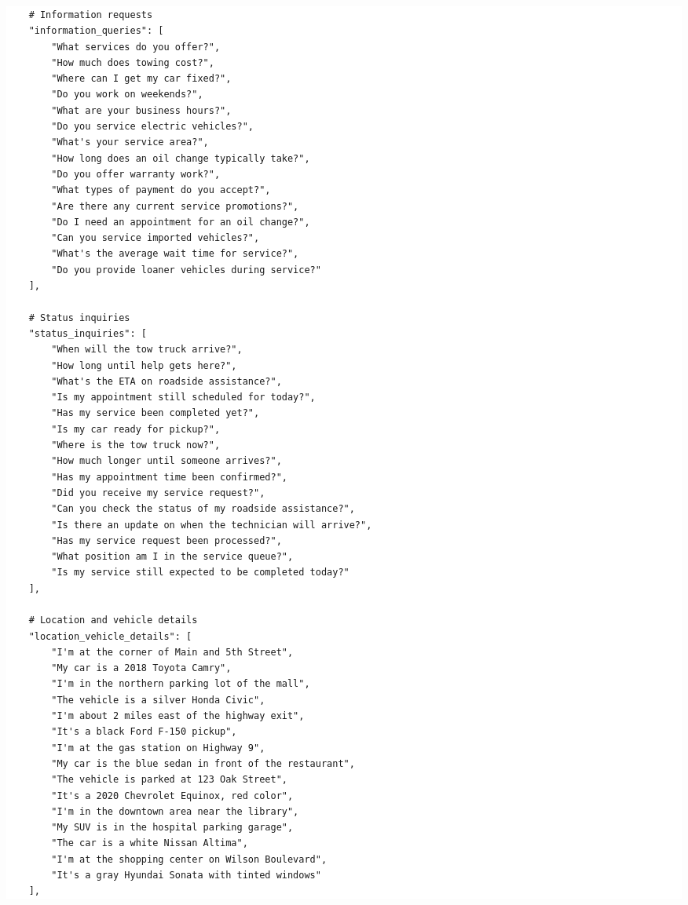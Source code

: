         # Information requests
        "information_queries": [
            "What services do you offer?",
            "How much does towing cost?",
            "Where can I get my car fixed?",
            "Do you work on weekends?",
            "What are your business hours?",
            "Do you service electric vehicles?",
            "What's your service area?",
            "How long does an oil change typically take?",
            "Do you offer warranty work?",
            "What types of payment do you accept?",
            "Are there any current service promotions?",
            "Do I need an appointment for an oil change?",
            "Can you service imported vehicles?",
            "What's the average wait time for service?",
            "Do you provide loaner vehicles during service?"
        ],

        # Status inquiries
        "status_inquiries": [
            "When will the tow truck arrive?",
            "How long until help gets here?",
            "What's the ETA on roadside assistance?",
            "Is my appointment still scheduled for today?",
            "Has my service been completed yet?",
            "Is my car ready for pickup?",
            "Where is the tow truck now?",
            "How much longer until someone arrives?",
            "Has my appointment time been confirmed?",
            "Did you receive my service request?",
            "Can you check the status of my roadside assistance?",
            "Is there an update on when the technician will arrive?",
            "Has my service request been processed?",
            "What position am I in the service queue?",
            "Is my service still expected to be completed today?"
        ],

        # Location and vehicle details
        "location_vehicle_details": [
            "I'm at the corner of Main and 5th Street",
            "My car is a 2018 Toyota Camry",
            "I'm in the northern parking lot of the mall",
            "The vehicle is a silver Honda Civic",
            "I'm about 2 miles east of the highway exit",
            "It's a black Ford F-150 pickup",
            "I'm at the gas station on Highway 9",
            "My car is the blue sedan in front of the restaurant",
            "The vehicle is parked at 123 Oak Street",
            "It's a 2020 Chevrolet Equinox, red color",
            "I'm in the downtown area near the library",
            "My SUV is in the hospital parking garage",
            "The car is a white Nissan Altima",
            "I'm at the shopping center on Wilson Boulevard",
            "It's a gray Hyundai Sonata with tinted windows"
        ],
